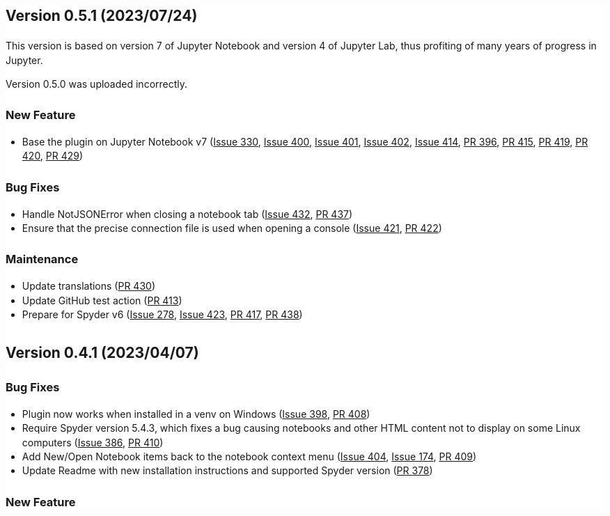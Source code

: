 
## Version 0.5.1 (2023/07/24)

This version is based on version 7 of Jupyter Notebook and version 4 of Jupyter Lab, thus profiting of many years of progress in Jupyter.

Version 0.5.0 was uploaded incorrectly.

### New Feature

* Base the plugin on Jupyter Notebook v7 ([Issue 330](https://github.com/spyder-ide/spyder-notebook/issues/330), [Issue 400](https://github.com/spyder-ide/spyder-notebook/issues/400), [Issue 401](https://github.com/spyder-ide/spyder-notebook/issues/401), [Issue 402](https://github.com/spyder-ide/spyder-notebook/issues/402), [Issue 414](https://github.com/spyder-ide/spyder-notebook/issues/414), [PR 396](https://github.com/spyder-ide/spyder-notebook/pull/396), [PR 415](https://github.com/spyder-ide/spyder-notebook/pull/415), [PR 419](https://github.com/spyder-ide/spyder-notebook/pull/419), [PR 420](https://github.com/spyder-ide/spyder-notebook/pull/420), [PR 429](https://github.com/spyder-ide/spyder-notebook/pull/429))

### Bug Fixes

* Handle NotJSONError when closing a notebook tab ([Issue 432](https://github.com/spyder-ide/spyder-notebook/issues/432), [PR 437](https://github.com/spyder-ide/spyder-notebook/pull/437))
* Ensure that the precise connection file is used when opening a console ([Issue 421](https://github.com/spyder-ide/spyder-notebook/issues/421), [PR 422](https://github.com/spyder-ide/spyder-notebook/pull/422))

### Maintenance

* Update translations ([PR 430](https://github.com/spyder-ide/spyder-notebook/pull/430))
* Update GitHub test action ([PR 413](https://github.com/spyder-ide/spyder-notebook/pull/413))
* Prepare for Spyder v6 ([Issue 278](https://github.com/spyder-ide/spyder-notebook/issues/278), [Issue 423](https://github.com/spyder-ide/spyder-notebook/issues/423), [PR 417](https://github.com/spyder-ide/spyder-notebook/pull/417), [PR 438](https://github.com/spyder-ide/spyder-notebook/pull/438))


## Version 0.4.1 (2023/04/07)

### Bug Fixes

* Plugin now works when installed in a venv on Windows ([Issue 398](https://github.com/spyder-ide/spyder-notebook/issues/398), [PR 408](https://github.com/spyder-ide/spyder-notebook/pull/408))
* Require Spyder version 5.4.3, which fixes a bug causing notebooks and other HTML content not to display on some Linux computers ([Issue 386](https://github.com/spyder-ide/spyder-notebook/issues/386), [PR 410](https://github.com/spyder-ide/spyder-notebook/pull/410))
* Add New/Open Notebook items back to the notebook context menu ([Issue 404](https://github.com/spyder-ide/spyder-notebook/issues/404), [Issue 174](https://github.com/spyder-ide/spyder-notebook/issues/174), [PR 409](https://github.com/spyder-ide/spyder-notebook/pull/409))
* Update Readme with new installation instructions and supported Spyder version ([PR 378](https://github.com/spyder-ide/spyder-notebook/pull/378))

### New Feature
